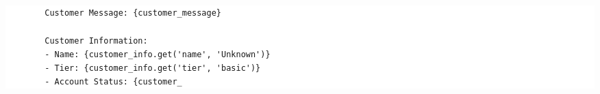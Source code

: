 ```
        Customer Message: {customer_message}
        
        Customer Information:
        - Name: {customer_info.get('name', 'Unknown')}
        - Tier: {customer_info.get('tier', 'basic')}
        - Account Status: {customer_